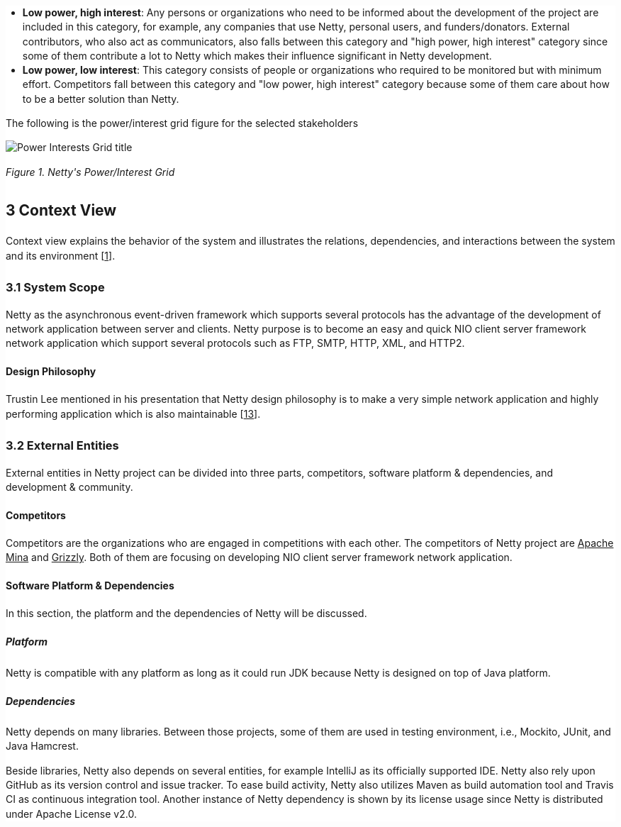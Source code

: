 - **Low power, high interest**: Any persons or organizations who need to be informed about the development of the project are included in this category, for example, any companies that use Netty, personal users, and funders/donators.
External contributors, who also act as communicators, also falls between this category and "high power, high interest" category since some of them contribute a lot to Netty which makes their influence significant in Netty development.
- **Low power, low interest**: This category consists of people or organizations who required to be monitored but with minimum effort. Competitors fall between this category and "low power, high interest" category because some of them care about how to be a better solution than Netty.

The following is the power/interest grid figure for the selected stakeholders

![Power Interests Grid title](images-netty/power-interest-grid.png)<br/>
*<div id="figpowerinterest"/>Figure 1. Netty's Power/Interest Grid*

## <div id="context-view">3 Context View

Context view explains the behavior of the system and illustrates the relations, dependencies, and interactions between the system and its environment [[1](#ref1)].

### <div id = "system-scope">3.1 System Scope

Netty as the asynchronous event-driven framework which supports several protocols has the advantage of the development of network application between server and clients. Netty purpose is to become an easy and quick NIO client server framework network application which support several protocols such as FTP, SMTP, HTTP, XML, and HTTP2.

#### Design Philosophy
Trustin Lee mentioned in his presentation that Netty design philosophy is to make a very simple network application and highly performing application which is also maintainable [[13](#ref13)].

### <div id = "external-entities">3.2 External Entities
External entities in Netty project can be divided into three parts, competitors, software platform & dependencies, and development & community.

#### Competitors
Competitors are the organizations who are engaged in competitions with each other. The competitors of Netty project are [Apache Mina](https://mina.apache.org) and [Grizzly](https://grizzly.java.net). Both of them are focusing on developing NIO client server framework network application.

#### Software Platform & Dependencies
In this section, the platform and the dependencies of Netty will be discussed.

##### Platform
Netty is compatible with any platform as long as it could run JDK because Netty is designed on top of Java platform.

##### Dependencies
Netty depends on many libraries. Between those projects, some of them are used in testing environment, i.e., Mockito, JUnit, and Java Hamcrest.

Beside libraries, Netty also depends on several entities, for example IntelliJ as its officially supported IDE. Netty also rely upon GitHub as its version control and issue tracker. To ease build activity, Netty also utilizes Maven as build automation tool and Travis CI as continuous integration tool. Another instance of Netty dependency is shown by its license usage since Netty is distributed under Apache License v2.0.
